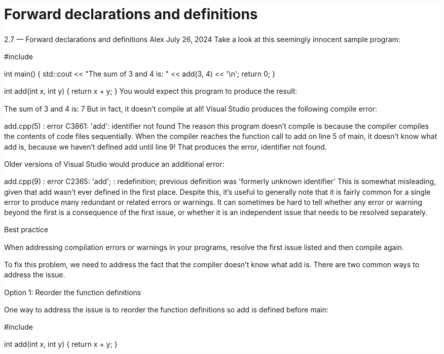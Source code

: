 # Forward declarations and definitions

2.7 — Forward declarations and definitions
Alex  July 26, 2024
Take a look at this seemingly innocent sample program:

#include <iostream>

int main()
{
    std::cout << "The sum of 3 and 4 is: " << add(3, 4) << '\n';
    return 0;
}

int add(int x, int y)
{
    return x + y;
}
You would expect this program to produce the result:

The sum of 3 and 4 is: 7
But in fact, it doesn’t compile at all! Visual Studio produces the following compile error:

add.cpp(5) : error C3861: 'add': identifier not found
The reason this program doesn’t compile is because the compiler compiles the contents of code files sequentially. When the compiler reaches the function call to add on line 5 of main, it doesn’t know what add is, because we haven’t defined add until line 9! That produces the error, identifier not found.

Older versions of Visual Studio would produce an additional error:

add.cpp(9) : error C2365: 'add'; : redefinition; previous definition was 'formerly unknown identifier'
This is somewhat misleading, given that add wasn’t ever defined in the first place. Despite this, it’s useful to generally note that it is fairly common for a single error to produce many redundant or related errors or warnings. It can sometimes be hard to tell whether any error or warning beyond the first is a consequence of the first issue, or whether it is an independent issue that needs to be resolved separately.

Best practice

When addressing compilation errors or warnings in your programs, resolve the first issue listed and then compile again.

To fix this problem, we need to address the fact that the compiler doesn’t know what add is. There are two common ways to address the issue.

Option 1: Reorder the function definitions

One way to address the issue is to reorder the function definitions so add is defined before main:

#include <iostream>

int add(int x, int y)
{
    return x + y;
}
